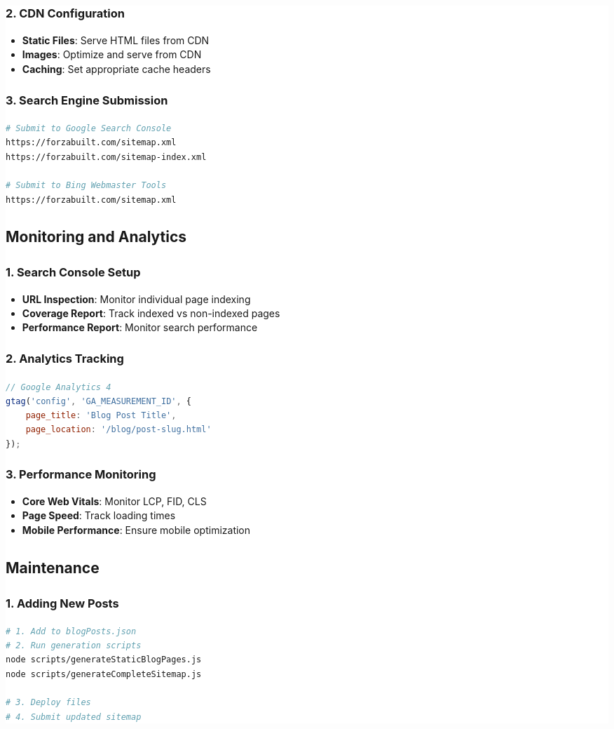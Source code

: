 ### 2. CDN Configuration
- **Static Files**: Serve HTML files from CDN
- **Images**: Optimize and serve from CDN
- **Caching**: Set appropriate cache headers

### 3. Search Engine Submission
```bash
# Submit to Google Search Console
https://forzabuilt.com/sitemap.xml
https://forzabuilt.com/sitemap-index.xml

# Submit to Bing Webmaster Tools
https://forzabuilt.com/sitemap.xml
```

## Monitoring and Analytics

### 1. Search Console Setup
- **URL Inspection**: Monitor individual page indexing
- **Coverage Report**: Track indexed vs non-indexed pages
- **Performance Report**: Monitor search performance

### 2. Analytics Tracking
```javascript
// Google Analytics 4
gtag('config', 'GA_MEASUREMENT_ID', {
    page_title: 'Blog Post Title',
    page_location: '/blog/post-slug.html'
});
```

### 3. Performance Monitoring
- **Core Web Vitals**: Monitor LCP, FID, CLS
- **Page Speed**: Track loading times
- **Mobile Performance**: Ensure mobile optimization

## Maintenance

### 1. Adding New Posts
```bash
# 1. Add to blogPosts.json
# 2. Run generation scripts
node scripts/generateStaticBlogPages.js
node scripts/generateCompleteSitemap.js

# 3. Deploy files
# 4. Submit updated sitemap
```
